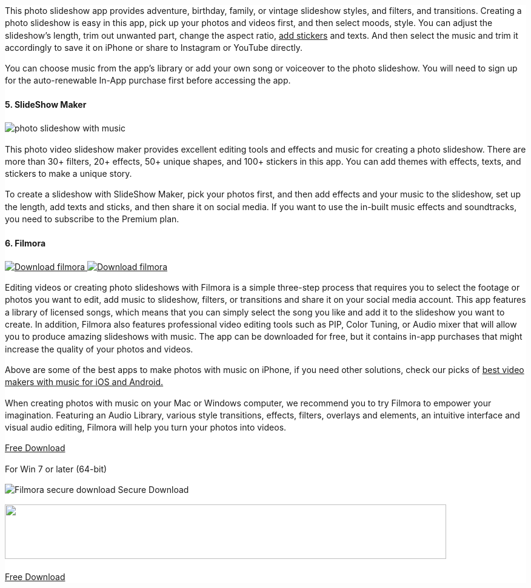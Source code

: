 This photo slideshow app provides adventure, birthday, family, or vintage slideshow styles, and filters, and transitions. Creating a photo slideshow is easy in this app, pick up your photos and videos first, and then select moods, style. You can adjust the slideshow’s length, trim out unwanted part, change the aspect ratio, [add stickers](https://tools.techidaily.com/wondershare/filmora/download/) and texts. And then select the music and trim it accordingly to save it on iPhone or share to Instagram or YouTube directly.

You can choose music from the app’s library or add your own song or voiceover to the photo slideshow. You will need to sign up for the auto-renewable In-App purchase first before accessing the app.

#### 5\. SlideShow Maker

![photo slideshow with music](https://images.wondershare.com/filmora/article-images/slideshow-maker-video-editor-movie-slide-show.jpg)

This photo video slideshow maker provides excellent editing tools and effects and music for creating a photo slideshow. There are more than 30+ filters, 20+ effects, 50+ unique shapes, and 100+ stickers in this app. You can add themes with effects, texts, and stickers to make a unique story.

To create a slideshow with SlideShow Maker, pick your photos first, and then add effects and your music to the slideshow, set up the length, add texts and sticks, and then share it on social media. If you want to use the in-built music effects and soundtracks, you need to subscribe to the Premium plan.

#### 6\. Filmora

 [![Download filmora](https://images.wondershare.com/filmora/guide/google_play.jpg) ](https://app.adjust.com/w06dr6m%5F19za1f6) [![Download filmora](https://images.wondershare.com/filmora/guide/apple_store.jpg)](https://app.adjust.com/w06dr6m%5F19za1f6)

Editing videos or creating photo slideshows with Filmora is a simple three-step process that requires you to select the footage or photos you want to edit, add music to slideshow, filters, or transitions and share it on your social media account. This app features a library of licensed songs, which means that you can simply select the song you like and add it to the slideshow you want to create. In addition, Filmora also features professional video editing tools such as PIP, Color Tuning, or Audio mixer that will allow you to produce amazing slideshows with music. The app can be downloaded for free, but it contains in-app purchases that might increase the quality of your photos and videos.

Above are some of the best apps to make photos with music on iPhone, if you need other solutions, check our picks of [best video makers with music for iOS and Android.](https://tools.techidaily.com/wondershare/filmora/download/)

When creating photos with music on your Mac or Windows computer, we recommend you to try Filmora to empower your imagination. Featuring an Audio Library, various style transitions, effects, filters, overlays and elements, an intuitive interface and visual audio editing, Filmora will help you turn your photos into videos.

[Free Download](https://tools.techidaily.com/wondershare/filmora/download/)

For Win 7 or later (64-bit)

![Filmora secure download](https://images.wondershare.com/filmora/images/store/secure.png) Secure Download


<a href="https://laganoo.pxf.io/c/5597632/1657399/16446" target="_top" id="1657399"><img src="//a.impactradius-go.com/display-ad/16446-1657399" border="0" alt="" width="728" height="90"/></a><img height="0" width="0" src="https://imp.pxf.io/i/5597632/1657399/16446" style="position:absolute;visibility:hidden;" border="0" />

[Free Download](https://tools.techidaily.com/wondershare/filmora/download/)

